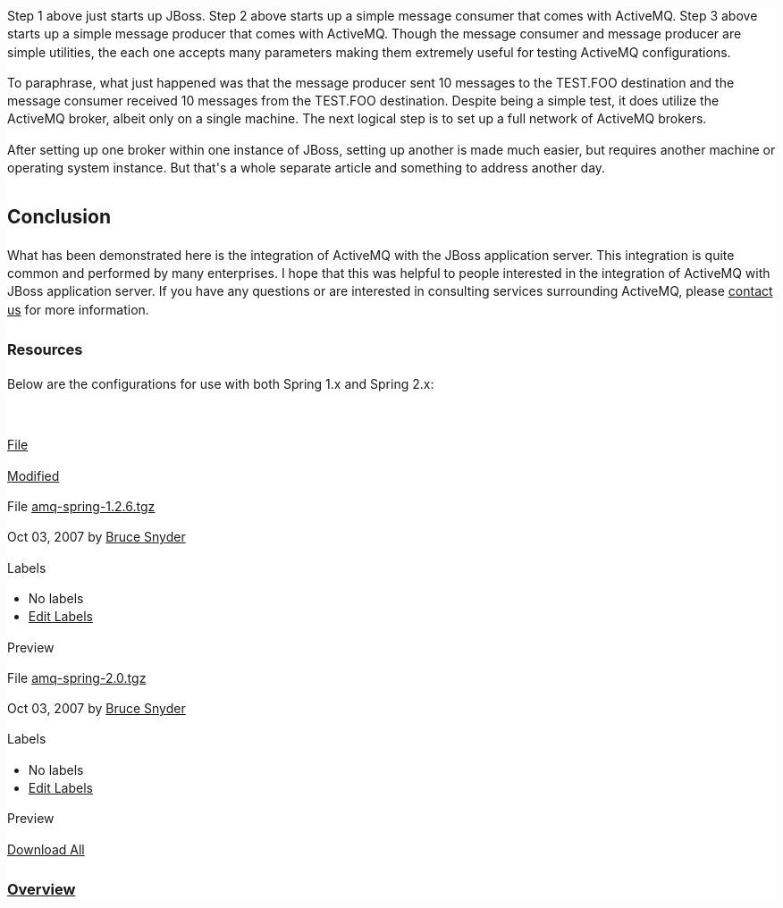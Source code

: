 Step 1 above just starts up JBoss. Step 2 above starts up a simple message consumer that comes with ActiveMQ. Step 3 above starts up a simple message producer that comes with ActiveMQ. Though the message consumer and message producer are simple utilities, the each one accepts many parameters making them extremely useful for testing ActiveMQ configurations.

To paraphrase, what just happened was that the message producer sent 10 messages to the TEST.FOO destination and the message consumer received 10 messages from the TEST.FOO destination. Despite being a simple test, it does utilize the ActiveMQ broker, albeit only on a single machine. The next logical step is to set up a full network of ActiveMQ brokers.

After setting up one broker within one instance of JBoss, setting up another is made much easier, but requires another machine or operating system instance. But that's a whole separate article and something to address another day.

Conclusion
----------

What has been demonstrated here is the integration of ActiveMQ with the JBoss application server. This integration is quite common and performed by many enterprises. I hope that this was helpful to people interested in the integration of ActiveMQ with JBoss application server. If you have any questions or are interested in consulting services surrounding ActiveMQ, please [contact us](http://www.logicblaze.com/contact.jsp) for more information.

### Resources

Below are the configurations for use with both Spring 1.x and Spring 2.x:

  

 

[File](integrating-apache-activemq-with-jboss.html?sortBy=name&sortOrder=ascending)

[Modified](integrating-apache-activemq-with-jboss.html?sortBy=date&sortOrder=descending)

File [amq-spring-1.2.6.tgz](jboss-integration.data/amq-spring-1.2.6.tgz?api=v2 "Download")

Oct 03, 2007 by [Bruce Snyder](https://cwiki.apache.org/confluence/display/~bsnyder)

Labels

*   No labels
*   [Edit Labels](# "Edit Labels")

Preview

File [amq-spring-2.0.tgz](jboss-integration.data/amq-spring-2.0.tgz?api=v2 "Download")

Oct 03, 2007 by [Bruce Snyder](https://cwiki.apache.org/confluence/display/~bsnyder)

Labels

*   No labels
*   [Edit Labels](# "Edit Labels")

Preview

[Download All](/confluence/pages/downloadallattachments.action?pageId=67786 "Download all the latest versions of attachments on this page as single zip file.")

### [Overview](overview.html)
